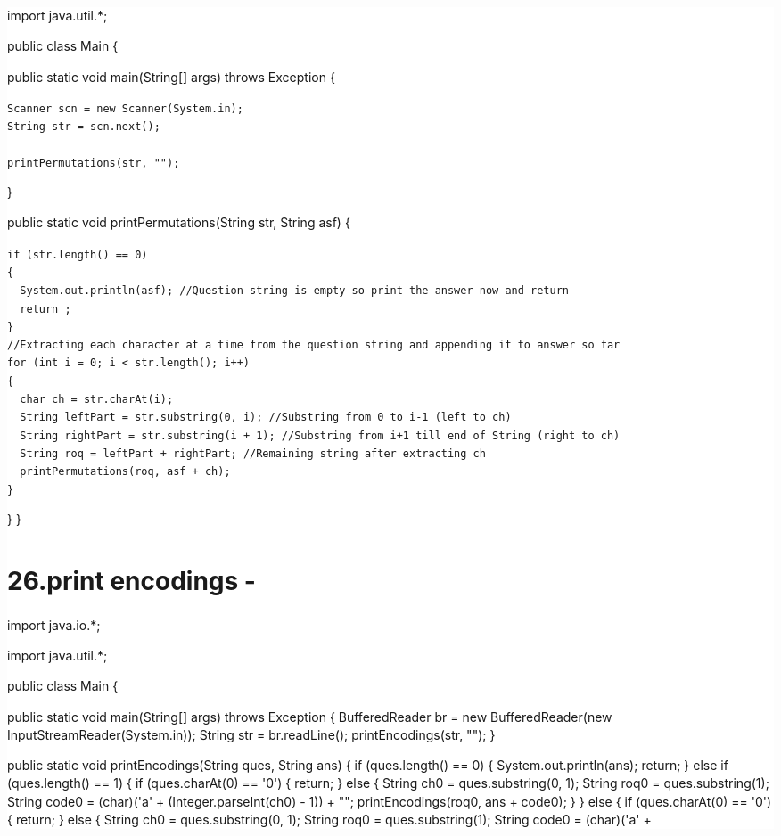 import java.util.*;
 
public class Main {
 
  public static void main(String[] args) throws Exception {
 
    Scanner scn = new Scanner(System.in);
    String str = scn.next();
 
    printPermutations(str, "");
 
  }
 
  public static void printPermutations(String str, String asf) {
 
    if (str.length() == 0)
    {
      System.out.println(asf); //Question string is empty so print the answer now and return
      return ;
    }
    //Extracting each character at a time from the question string and appending it to answer so far
    for (int i = 0; i < str.length(); i++)
    {
      char ch = str.charAt(i);
      String leftPart = str.substring(0, i); //Substring from 0 to i-1 (left to ch)
      String rightPart = str.substring(i + 1); //Substring from i+1 till end of String (right to ch)
      String roq = leftPart + rightPart; //Remaining string after extracting ch
      printPermutations(roq, asf + ch);
    }
 
  }
}
 # 26.print encodings -
import java.io.*;
 
import java.util.*;
 
public class Main {
 
  public static void main(String[] args) throws Exception {
    BufferedReader br = new BufferedReader(new
                                           InputStreamReader(System.in));
    String str = br.readLine();
    printEncodings(str, "");
  }
 
  public static void printEncodings(String ques, String ans) {
    if (ques.length() == 0) {
      System.out.println(ans);
      return;
    } else if (ques.length() == 1) {
      if (ques.charAt(0) == '0') {
        return;
      } else {
        String ch0 = ques.substring(0, 1);
        String roq0 = ques.substring(1);
        String code0 = (char)('a' +
                              (Integer.parseInt(ch0) - 1)) + "";
        printEncodings(roq0, ans + code0);
      }
    } else {
      if (ques.charAt(0) == '0') {
        return;
      } else {
        String ch0 = ques.substring(0, 1);
        String roq0 = ques.substring(1);
        String code0 = (char)('a' +